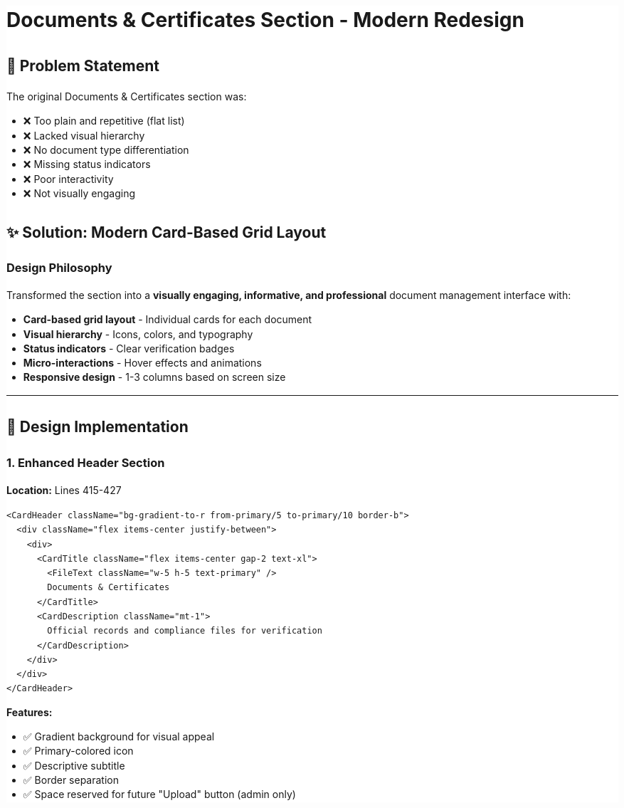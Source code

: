 # Documents & Certificates Section - Modern Redesign

## 🎯 Problem Statement
The original Documents & Certificates section was:
- ❌ Too plain and repetitive (flat list)
- ❌ Lacked visual hierarchy
- ❌ No document type differentiation
- ❌ Missing status indicators
- ❌ Poor interactivity
- ❌ Not visually engaging

## ✨ Solution: Modern Card-Based Grid Layout

### Design Philosophy
Transformed the section into a **visually engaging, informative, and professional** document management interface with:
- **Card-based grid layout** - Individual cards for each document
- **Visual hierarchy** - Icons, colors, and typography
- **Status indicators** - Clear verification badges
- **Micro-interactions** - Hover effects and animations
- **Responsive design** - 1-3 columns based on screen size

---

## 🎨 Design Implementation

### 1. Enhanced Header Section
**Location:** Lines 415-427

```tsx
<CardHeader className="bg-gradient-to-r from-primary/5 to-primary/10 border-b">
  <div className="flex items-center justify-between">
    <div>
      <CardTitle className="flex items-center gap-2 text-xl">
        <FileText className="w-5 h-5 text-primary" />
        Documents & Certificates
      </CardTitle>
      <CardDescription className="mt-1">
        Official records and compliance files for verification
      </CardDescription>
    </div>
  </div>
</CardHeader>
```

**Features:**
- ✅ Gradient background for visual appeal
- ✅ Primary-colored icon
- ✅ Descriptive subtitle
- ✅ Border separation
- ✅ Space reserved for future "Upload" button (admin only)
